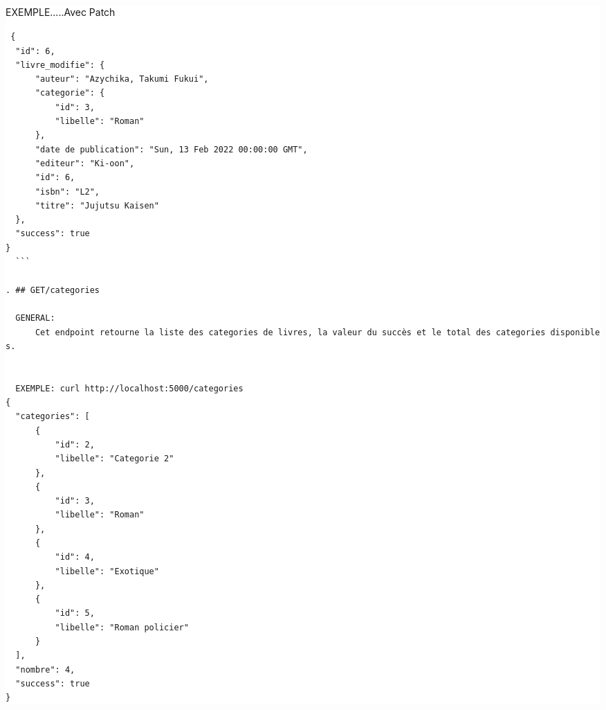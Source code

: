   EXEMPLE.....Avec Patch
  ``` curl -X PATCH http://localhost:5000/livres/6 -H "Content-Type:application/json" -d '{"auteur": "Azychika, Takumi Fukui","editeur": "Ki-oon","titre": "Jujutsu Kaisen"}'
  ```
  ```
   {
    "id": 6,
    "livre_modifie": {
        "auteur": "Azychika, Takumi Fukui",
        "categorie": {
            "id": 3,
            "libelle": "Roman"
        },
        "date de publication": "Sun, 13 Feb 2022 00:00:00 GMT",
        "editeur": "Ki-oon",
        "id": 6,
        "isbn": "L2",
        "titre": "Jujutsu Kaisen"
    },
    "success": true
}
    ```

. ## GET/categories

    GENERAL:
        Cet endpoint retourne la liste des categories de livres, la valeur du succès et le total des categories disponibles. 
    
        
    EXEMPLE: curl http://localhost:5000/categories
{
    "categories": [
        {
            "id": 2,
            "libelle": "Categorie 2"
        },
        {
            "id": 3,
            "libelle": "Roman"
        },
        {
            "id": 4,
            "libelle": "Exotique"
        },
        {
            "id": 5,
            "libelle": "Roman policier"
        }
    ],
    "nombre": 4,
    "success": true
}
```
